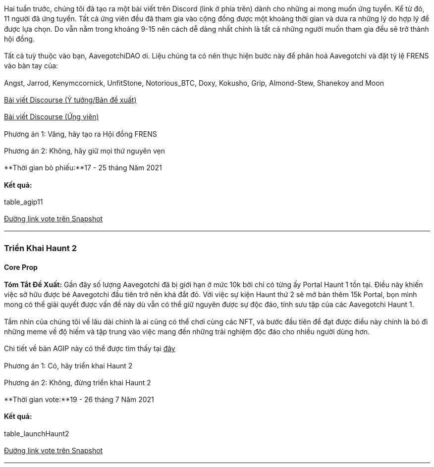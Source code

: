 Hai tuần trước, chúng tôi đã tạo ra một bài viết trên Discord (link ở phía trên) dành cho những ai mong muốn ứng tuyển. Kể từ đó, 11 người đã ứng tuyển. Tất cả ứng viên đều đã tham gia vào cộng đồng được một khoảng thời gian và dưa ra những lý do hợp lý để được lựa chọn. Do vẫn nằm trong khoảng 9-15 nên cách dễ dàng nhất chính là tất cả những người muốn tham gia đều sẽ trở thành hội đồng.

Tất cả tuỳ thuộc vào bạn, AavegotchiDAO ơi. Liệu chúng ta có nên thực hiện bước này để phân hoá Aavegotchi và đặt tỷ lệ FRENS vào bàn tay của:

Angst, Jarrod, Kenymccornick, UnfitStone, Notorious_BTC, Doxy, Kokusho, Grip, Almond-Stew, Shanekoy and Moon

[Bài viết Discourse (Ý tưởng/Bản đề xuất)](https://dao.aavegotchi.com/t/committee-idea-liquidity-managers-for-managing-the-frens-s-of-liquidity-pairs/1905)

[Bài viết Discourse (Ứng viên)](https://dao.aavegotchi.com/t/frens-committee-applications/1944)

Phương án 1: Vâng, hãy tạo ra Hội đồng FRENS

Phương án 2: Không, hãy giữ mọi thứ nguyên vẹn

**Thời gian bỏ phiếu:**17 - 25 tháng Năm 2021

**Kết quả:**

table_agip11

[Đường link vote trên Snapshot](https://snapshot.org/#/aavegotchi.eth/proposal/QmdLouPY9ipn2ezC2RR5Fjcz8auhX1uLajk9QS8nrctfsY)

<hr />

### Triển Khai Haunt 2
**Core Prop**

**Tóm Tắt Đề Xuất:** Gần đây số lượng Aavegotchi đã bị giới hạn ở mức 10k bởi chỉ có từng ấy Portal Haunt 1 tồn tại. Điều này khiến việc sở hữu được bé Aavegotchi đầu tiên trở nên khá đắt đỏ. Với việc sự kiện Haunt thứ 2 sẽ mở bán thêm 15k Portal, bọn mình mong có thể giải quyết được vấn đề này dù vẫn có thể giữ nguyên được sự độc đáo, tính sưu tập của các Aavegotchi Haunt 1.

Tầm nhìn của chúng tôi về lâu dài chính là ai cũng có thể chơi cùng các NFT, và bước đầu tiên để đạt được điều này chính là bỏ đi những meme về độ hiếm và tập trung vào việc mang đến những trải nghiệm độc đáo cho nhiều người dùng hơn.

Chi tiết về bản AGIP này có thể được tìm thấy tại [đây](https://dao.aavegotchi.com/t/coreprop-launch-haunt-2/2034)

Phương án 1: Có, hãy triển khai Haunt 2

Phương án 2: Không, đừng triển khai Haunt 2

**Thời gian vote:**19 - 26 tháng 7 Năm 2021

**Kết quả:**

table_launchHaunt2

[Đường link vote trên Snapshot](https://snapshot.org/#/aavegotchi.eth/proposal/QmTuVnGnZSUC4uWRVQrd3HwmJATtvJVpjNikCkifChyJwY)

<hr />
